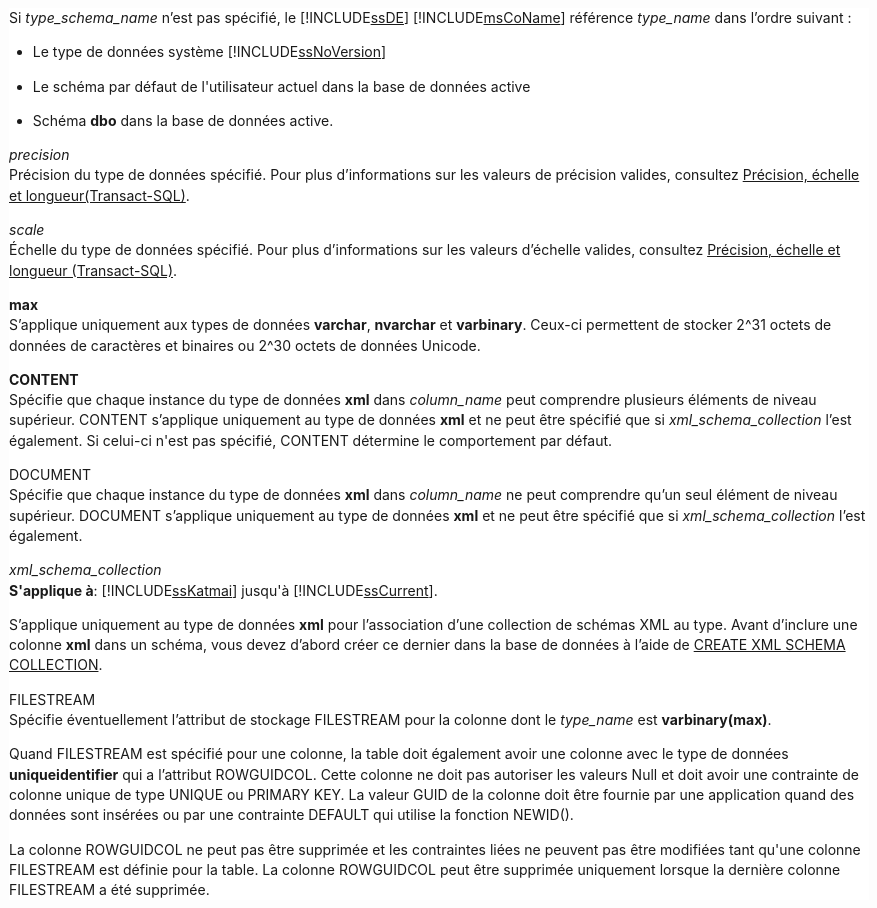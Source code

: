  Si *type_schema_name* n’est pas spécifié, le [!INCLUDE[ssDE](../../includes/ssde-md.md)] [!INCLUDE[msCoName](../../includes/msconame-md.md)] référence *type_name* dans l’ordre suivant :  
  
-   Le type de données système [!INCLUDE[ssNoVersion](../../includes/ssnoversion-md.md)]  
  
-   Le schéma par défaut de l'utilisateur actuel dans la base de données active  
  
-   Schéma **dbo** dans la base de données active.  
  
*precision*  
 Précision du type de données spécifié. Pour plus d’informations sur les valeurs de précision valides, consultez [Précision, échelle et longueur&#40;Transact-SQL&#41;](../../t-sql/data-types/precision-scale-and-length-transact-sql.md).  
  
*scale*  
 Échelle du type de données spécifié. Pour plus d’informations sur les valeurs d’échelle valides, consultez [Précision, échelle et longueur &#40;Transact-SQL&#41;](../../t-sql/data-types/precision-scale-and-length-transact-sql.md).  
  
**max**  
 S’applique uniquement aux types de données **varchar**, **nvarchar** et **varbinary**. Ceux-ci permettent de stocker 2^31 octets de données de caractères et binaires ou 2^30 octets de données Unicode.  
  
**CONTENT**  
 Spécifie que chaque instance du type de données **xml** dans *column_name* peut comprendre plusieurs éléments de niveau supérieur. CONTENT s’applique uniquement au type de données **xml** et ne peut être spécifié que si *xml_schema_collection* l’est également. Si celui-ci n'est pas spécifié, CONTENT détermine le comportement par défaut.  
  
DOCUMENT  
 Spécifie que chaque instance du type de données **xml** dans *column_name* ne peut comprendre qu’un seul élément de niveau supérieur. DOCUMENT s’applique uniquement au type de données **xml** et ne peut être spécifié que si *xml_schema_collection* l’est également.  
  
 *xml_schema_collection*  
 **S'applique à**: [!INCLUDE[ssKatmai](../../includes/sskatmai-md.md)] jusqu'à [!INCLUDE[ssCurrent](../../includes/sscurrent-md.md)].  
  
 S’applique uniquement au type de données **xml** pour l’association d’une collection de schémas XML au type. Avant d’inclure une colonne **xml** dans un schéma, vous devez d’abord créer ce dernier dans la base de données à l’aide de [CREATE XML SCHEMA COLLECTION](../../t-sql/statements/create-xml-schema-collection-transact-sql.md).  
  
FILESTREAM  
 Spécifie éventuellement l’attribut de stockage FILESTREAM pour la colonne dont le *type_name* est **varbinary(max)**.  
  
 Quand FILESTREAM est spécifié pour une colonne, la table doit également avoir une colonne avec le type de données **uniqueidentifier** qui a l’attribut ROWGUIDCOL. Cette colonne ne doit pas autoriser les valeurs Null et doit avoir une contrainte de colonne unique de type UNIQUE ou PRIMARY KEY. La valeur GUID de la colonne doit être fournie par une application quand des données sont insérées ou par une contrainte DEFAULT qui utilise la fonction NEWID().  
  
 La colonne ROWGUIDCOL ne peut pas être supprimée et les contraintes liées ne peuvent pas être modifiées tant qu'une colonne FILESTREAM est définie pour la table. La colonne ROWGUIDCOL peut être supprimée uniquement lorsque la dernière colonne FILESTREAM a été supprimée.  
  